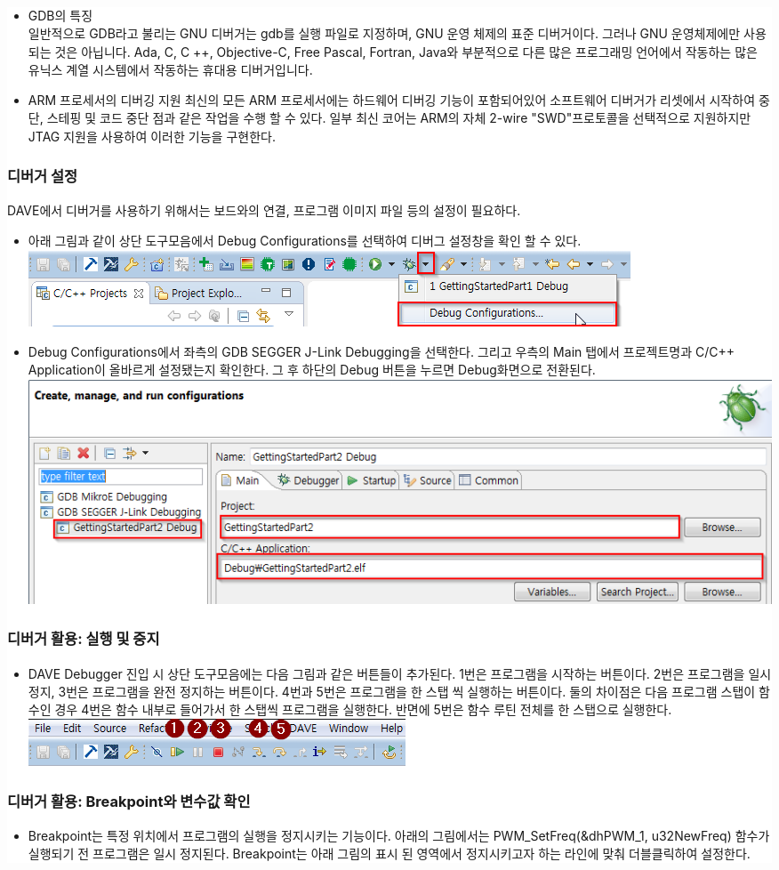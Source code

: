 * GDB의 특징  
  일반적으로 GDB라고 불리는 GNU 디버거는 gdb를 실행 파일로 지정하며, GNU 운영 체제의 표준 디버거이다. 그러나 GNU 운영체제에만 사용되는 것은 아닙니다. Ada, C, C ++, Objective-C, Free Pascal, Fortran, Java와 부분적으로 다른 많은 프로그래밍 언어에서 작동하는 많은 유닉스 계열 시스템에서 작동하는 휴대용 디버거입니다.  

* ARM 프로세서의 디버깅 지원
  최신의 모든 ARM 프로세서에는 하드웨어 디버깅 기능이 포함되어있어 소프트웨어 디버거가 리셋에서 시작하여 중단, 스테핑 및 코드 중단 점과 같은 작업을 수행 할 수 있다. 일부 최신 코어는 ARM의 자체 2-wire "SWD"프로토콜을 선택적으로 지원하지만 JTAG 지원을 사용하여 이러한 기능을 구현한다.

### 디버거 설정
DAVE에서 디버거를 사용하기 위해서는 보드와의 연결, 프로그램 이미지 파일 등의 설정이 필요하다.

* 아래 그림과 같이 상단 도구모음에서 Debug Configurations를 선택하여 디버그 설정창을 확인 할 수 있다.
  ![DevEnv_DebugSetting0](../fig/DevEnv_DebugSetting0.png)

* Debug Configurations에서 좌측의 GDB SEGGER J-Link Debugging을 선택한다. 그리고 우측의 Main 탭에서 프로젝트명과 C/C++ Application이 올바르게 설정됐는지 확인한다. 그 후 하단의 Debug 버튼을 누르면 Debug화면으로 전환된다.
  ![DevEnv_DebugSetting1](../fig/DevEnv_DebugSetting1.png)

### 디버거 활용: 실행 및 중지
* DAVE Debugger 진입 시 상단 도구모음에는 다음 그림과 같은 버튼들이 추가된다. 1번은 프로그램을 시작하는 버튼이다. 2번은 프로그램을 일시정지, 3번은 프로그램을 완전 정지하는 버튼이다. 4번과 5번은 프로그램을 한 스탭 씩 실행하는 버튼이다. 둘의 차이점은 다음 프로그램 스탭이 함수인 경우 4번은 함수 내부로 들어가서 한 스탭씩 프로그램을 실행한다. 반면에 5번은 함수 루틴 전체를 한 스탭으로 실행한다.  
  ![DevEnv_Debug0](../fig/DevEnv_Debug0.png)

### 디버거 활용: Breakpoint와 변수값 확인
* Breakpoint는 특정 위치에서 프로그램의 실행을 정지시키는 기능이다. 아래의 그림에서는 PWM_SetFreq(&dhPWM_1, u32NewFreq) 함수가 실행되기 전 프로그램은 일시 정지된다. Breakpoint는 아래 그림의 표시 된 영역에서 정지시키고자 하는 라인에 맞춰 더블클릭하여 설정한다.